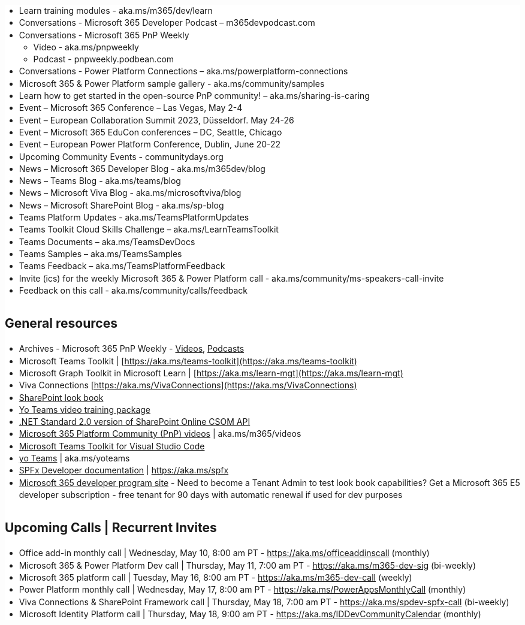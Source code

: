 * Learn training modules - aka.ms/m365/dev/learn
* Conversations - Microsoft 365 Developer Podcast – m365devpodcast.com
* Conversations - Microsoft 365 PnP Weekly
    * Video - aka.ms/pnpweekly
    * Podcast - pnpweekly.podbean.com
* Conversations - Power Platform Connections – aka.ms/powerplatform-connections
* Microsoft 365 & Power Platform sample gallery - aka.ms/community/samples
* Learn how to get started in the open-source PnP community! – aka.ms/sharing-is-caring
* Event – Microsoft 365 Conference – Las Vegas, May 2-4
* Event – European Collaboration Summit 2023, Düsseldorf. May 24-26
* Event – Microsoft 365 EduCon conferences – DC, Seattle, Chicago
* Event – European Power Platform Conference, Dublin, June 20-22
* Upcoming Community Events - communitydays.org
* News – Microsoft 365 Developer Blog - aka.ms/m365dev/blog
* News – Teams Blog - aka.ms/teams/blog
* News – Microsoft Viva Blog - aka.ms/microsoftviva/blog
* News – Microsoft SharePoint Blog - aka.ms/sp-blog
* Teams Platform Updates - aka.ms/TeamsPlatformUpdates
* Teams Toolkit Cloud Skills Challenge – aka.ms/LearnTeamsToolkit
* Teams Documents – aka.ms/TeamsDevDocs
* Teams Samples – aka.ms/TeamsSamples
* Teams Feedback – aka.ms/TeamsPlatformFeedback
* Invite (ics) for the weekly Microsoft 365 & Power Platform call - aka.ms/community/ms-speakers-call-invite
* Feedback on this call - aka.ms/community/calls/feedback

## General resources

* Archives - Microsoft 365 PnP Weekly - [Videos](https://www.youtube.com/playlist?list=PLR9nK3mnD-OVYI-St_CBiFfuL4CZbBpkC), [Podcasts](https://pnpweekly.podbean.com/)
* Microsoft Teams Toolkit | [https://aka.ms/teams-toolkit](https://aka.ms/teams-toolkit)
* Microsoft Graph Toolkit in Microsoft Learn | [https://aka.ms/learn-mgt](https://aka.ms/learn-mgt)
* Viva Connections [https://aka.ms/VivaConnections](https://aka.ms/VivaConnections)
* [SharePoint look book](https://lookbook.microsoft.com/?WT.mc_id=m365-24198-cxa)
* [Yo Teams video training package](https://aka.ms/yoteams-training)
* [.NET Standard 2.0 version of SharePoint Online CSOM API](https://developer.microsoft.com/microsoft-365/blogs/net-standard-version-of-sharepoint-online-csom-apis?WT.mc_id=m365-24198-cxa)
* [Microsoft 365 Platform Community (PnP) videos](https://aka.ms/m365/videos) | aka.ms/m365/videos
* [Microsoft Teams Toolkit for Visual Studio Code](https://marketplace.visualstudio.com/items?itemName=TeamsDevApp.ms-teams-vscode-extension)
* [yo Teams](https://aka.ms/yoteams) | aka.ms/yoteams
* [SPFx Developer documentation](https://aka.ms/spfx) | <https://aka.ms/spfx>
* [Microsoft 365 developer program site](https://developer.microsoft.com/office/dev-program?WT.mc_id=m365-24198-cxa) - Need to become a Tenant Admin to test look book capabilities? Get a Microsoft 365 E5 developer subscription - free tenant for 90 days with automatic renewal if used for dev purposes

## Upcoming Calls | Recurrent Invites

* Office add-in monthly call \| Wednesday, May 10, 8:00 am PT - <https://aka.ms/officeaddinscall> (monthly)
* Microsoft 365 & Power Platform Dev call \| Thursday, May 11, 7:00 am PT - <https://aka.ms/m365-dev-sig> (bi-weekly)
* Microsoft 365 platform call \| Tuesday, May 16, 8:00 am PT - <https://aka.ms/m365-dev-call> (weekly)
* Power Platform monthly call \| Wednesday, May 17, 8:00 am PT - <https://aka.ms/PowerAppsMonthlyCall> (monthly)
* Viva Connections & SharePoint Framework call \| Thursday, May 18, 7:00 am PT - <https://aka.ms/spdev-spfx-call> (bi-weekly)
* Microsoft Identity Platform call \| Thursday, May 18, 9:00 am PT - <https://aka.ms/IDDevCommunityCalendar> (monthly)

